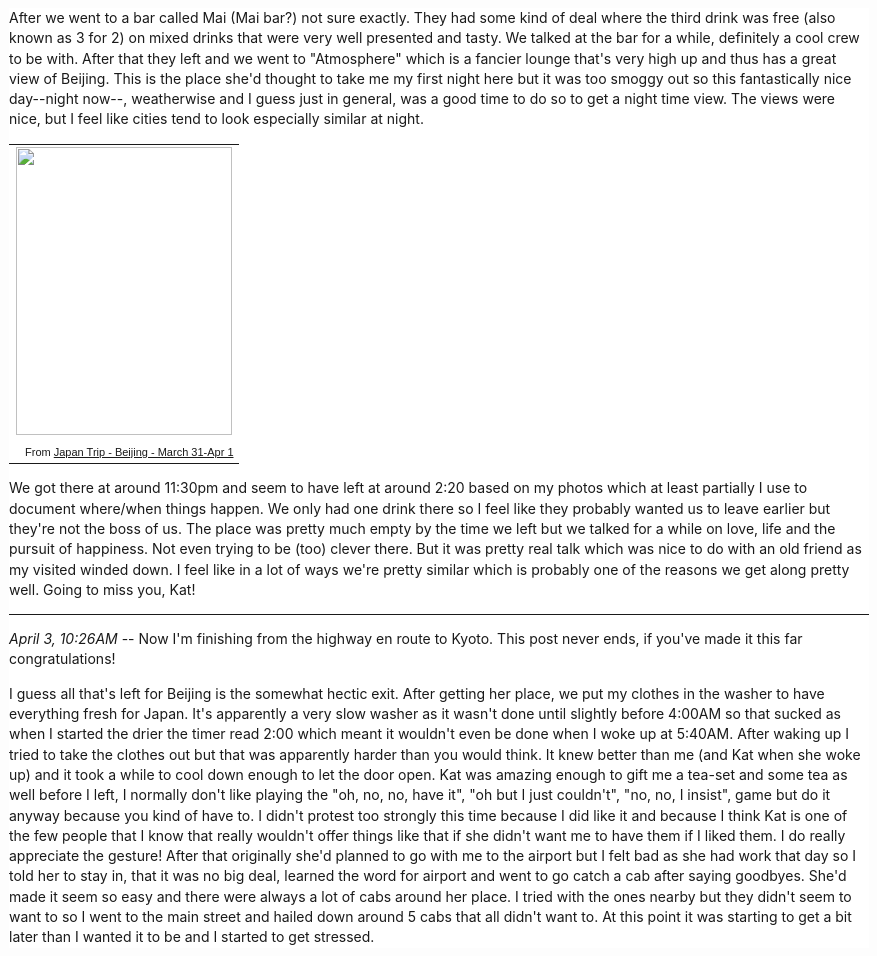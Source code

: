 After we went to a bar called Mai (Mai bar?) not sure exactly. They had some kind of deal where the third drink was free (also known as 3 for 2) on mixed drinks that were very well presented and tasty. We talked at the bar for a while, definitely a cool crew to be with. After that they left and we went to "Atmosphere" which is a fancier lounge that's very high up and thus has a great view of Beijing. This is the place she'd thought to take me my first night here but it was too smoggy out so this fantastically nice day--night now--, weatherwise and I guess just in general, was a good time to do so to get a night time view. The views were nice, but I feel like cities tend to look especially similar at night. 

<table class="left_table" style="width:auto;"><tr><td><a href="https://picasaweb.google.com/lh/photo/2LQa_94VIZN3IEIIkoJUpFaaxHJVRlIXjZxFK2aKKpw?feat=embedwebsite"><img src="https://lh3.googleusercontent.com/-LjBTdcLVVa8/UVzXJQlp78I/AAAAAAAAINI/5xkfpPl-qPQ/s288/IMG_20130401_114541.jpg" height="288" width="216" /></a></td></tr><tr><td style="font-family:arial,sans-serif; font-size:11px; text-align:right">From <a href="https://picasaweb.google.com/109314153461120302310/JapanTripBeijingMarch31Apr1?authuser=0&feat=embedwebsite">Japan Trip - Beijing - March 31-Apr 1</a></td></tr></table>We got there at around 11:30pm and seem to have left at around 2:20 based on my photos which at least partially I use to document where/when things happen. We only had one drink there so I feel like they probably wanted us to leave earlier but they're not the boss of us. The place was pretty much empty by the time we left but we talked for a while on love, life and the pursuit of happiness. Not even trying to be (too) clever there. But it was pretty real talk which was nice to do with an old friend as my visited winded down. I feel like in a lot of ways we're pretty similar which is probably one of the reasons we get along pretty well. Going to miss you, Kat! 

***

*April 3, 10:26AM* -- Now I'm finishing from the highway en route to Kyoto. This post never ends, if you've made it this far congratulations!

I guess all that's left for Beijing is the somewhat hectic exit. After getting her place, we put my clothes in the washer to have everything fresh for Japan. It's apparently a very slow washer as it wasn't done until slightly before 4:00AM so that sucked as when I started the drier the timer read 2:00 which meant it wouldn't even be done when I woke up at 5:40AM. After waking up I tried to take the clothes out but that was apparently harder than you would think. It knew better than me (and Kat when she woke up) and it took a while to cool down enough to let the door open. Kat was amazing enough to gift me a tea-set and some tea as well before I left, I normally don't like playing the "oh, no, no, have it", "oh but I just couldn't", "no, no, I insist", game but do it anyway because you kind of have to. I didn't protest too strongly this time because I did like it and because I think Kat is one of the few people that I know that really wouldn't offer things like that if she didn't want me to have them if I liked them. I do really appreciate the gesture! After that originally she'd planned to go with me to the airport but I felt bad as she had work that day so I told her to stay in, that it was no big deal, learned the word for airport and went to go catch a cab after saying goodbyes. She'd made it seem so easy and there were always a lot of cabs around her place. I tried with the ones nearby but they didn't seem to want to so I went to the main street and hailed down around 5 cabs that all didn't want to. At this point it was starting to get a bit later than I wanted it to be and I started to get stressed. 
